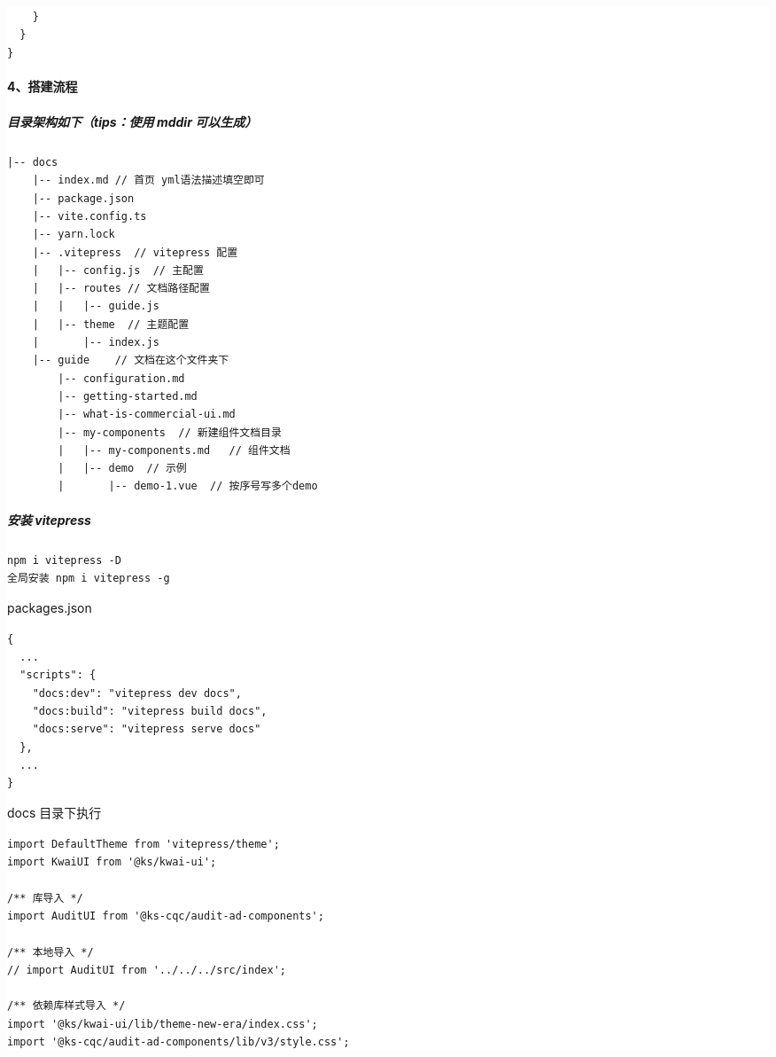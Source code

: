 ```
    }
  }
}
```

#### 4、搭建流程

##### 目录架构如下（tips：使用 mddir 可以生成）

```
|-- docs
    |-- index.md // 首页 yml语法描述填空即可
    |-- package.json
    |-- vite.config.ts 
    |-- yarn.lock
    |-- .vitepress  // vitepress 配置
    |   |-- config.js  // 主配置
    |   |-- routes // 文档路径配置
    |   |   |-- guide.js
    |   |-- theme  // 主题配置
    |       |-- index.js
    |-- guide    // 文档在这个文件夹下
        |-- configuration.md
        |-- getting-started.md
        |-- what-is-commercial-ui.md
        |-- my-components  // 新建组件文档目录
        |   |-- my-components.md   // 组件文档
        |   |-- demo  // 示例
        |       |-- demo-1.vue  // 按序号写多个demo
```

##### 安装 vitepress

```
npm i vitepress -D 
全局安装 npm i vitepress -g
```

packages.json

```
{
  ...
  "scripts": {
    "docs:dev": "vitepress dev docs",
    "docs:build": "vitepress build docs",
    "docs:serve": "vitepress serve docs"
  },
  ...
}
```

docs 目录下执行

```
import DefaultTheme from 'vitepress/theme';
import KwaiUI from '@ks/kwai-ui';
 
/** 库导入 */
import AuditUI from '@ks-cqc/audit-ad-components';
 
/** 本地导入 */
// import AuditUI from '../../../src/index';
 
/** 依赖库样式导入 */
import '@ks/kwai-ui/lib/theme-new-era/index.css';
import '@ks-cqc/audit-ad-components/lib/v3/style.css';
```